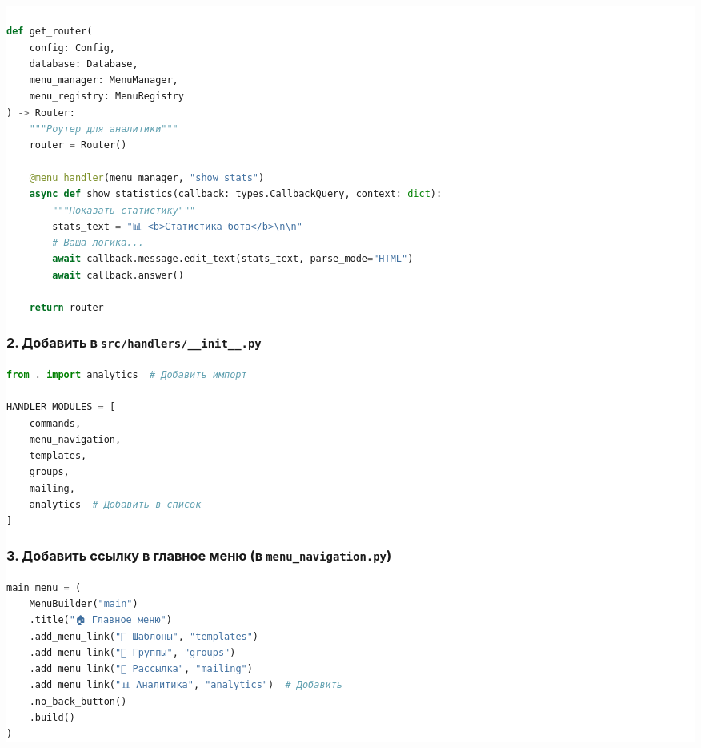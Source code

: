 ```python

def get_router(
    config: Config, 
    database: Database, 
    menu_manager: MenuManager,
    menu_registry: MenuRegistry
) -> Router:
    """Роутер для аналитики"""
    router = Router()
    
    @menu_handler(menu_manager, "show_stats")
    async def show_statistics(callback: types.CallbackQuery, context: dict):
        """Показать статистику"""
        stats_text = "📊 <b>Статистика бота</b>\n\n"
        # Ваша логика...
        await callback.message.edit_text(stats_text, parse_mode="HTML")
        await callback.answer()
    
    return router
```

### 2. Добавить в `src/handlers/__init__.py`

```python
from . import analytics  # Добавить импорт

HANDLER_MODULES = [
    commands,
    menu_navigation, 
    templates,
    groups,
    mailing,
    analytics  # Добавить в список
]
```

### 3. Добавить ссылку в главное меню (в `menu_navigation.py`)

```python
main_menu = (
    MenuBuilder("main")
    .title("🏠 Главное меню")
    .add_menu_link("📄 Шаблоны", "templates")
    .add_menu_link("👥 Группы", "groups") 
    .add_menu_link("📮 Рассылка", "mailing")
    .add_menu_link("📊 Аналитика", "analytics")  # Добавить
    .no_back_button()
    .build()
)
```
